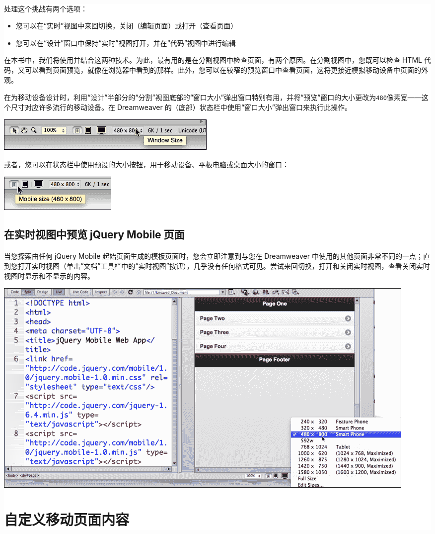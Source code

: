 处理这个挑战有两个选项：

+   您可以在“实时”视图中来回切换，关闭（编辑页面）或打开（查看页面）

+   您可以在“设计”窗口中保持“实时”视图打开，并在“代码”视图中进行编辑

在本书中，我们将使用并结合这两种技术。为此，最有用的是在分割视图中检查页面，有两个原因。在分割视图中，您既可以检查 HTML 代码，又可以看到页面预览，就像在浏览器中看到的那样。此外，您可以在较窄的预览窗口中查看页面，这将更接近模拟移动设备中页面的外观。

在为移动设备设计时，利用“设计”半部分的“分割”视图底部的“窗口大小”弹出窗口特别有用，并将“预览”窗口的大小更改为`480`像素宽——这个尺寸对应许多流行的移动设备。在 Dreamweaver 的（底部）状态栏中使用“窗口大小”弹出窗口来执行此操作。

![分割视图中的移动页面](img/4742_07_04.jpg)

或者，您可以在状态栏中使用预设的大小按钮，用于移动设备、平板电脑或桌面大小的窗口：

![分割视图中的移动页面](img/4742_07_05.jpg)

## 在实时视图中预览 jQuery Mobile 页面

当您探索由任何 jQuery Mobile 起始页面生成的模板页面时，您会立即注意到与您在 Dreamweaver 中使用的其他页面非常不同的一点；直到您打开实时视图（单击“文档”工具栏中的“实时视图”按钮），几乎没有任何格式可见。尝试来回切换，打开和关闭实时视图，查看关闭实时视图时显示和不显示的内容。

![在实时视图中预览 jQuery Mobile 页面](img/4742_07_06.jpg)

# 自定义移动页面内容
